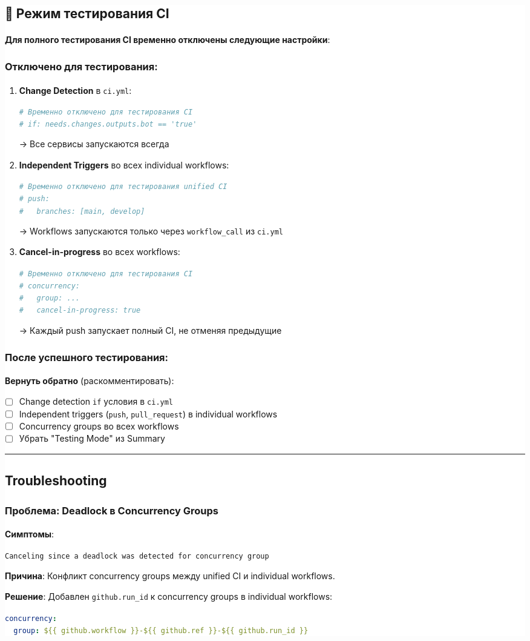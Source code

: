 
## 🧪 Режим тестирования CI

**Для полного тестирования CI временно отключены следующие настройки**:

### Отключено для тестирования:

1. **Change Detection** в `ci.yml`:
   ```yaml
   # Временно отключено для тестирования CI
   # if: needs.changes.outputs.bot == 'true'
   ```
   → Все сервисы запускаются всегда

2. **Independent Triggers** во всех individual workflows:
   ```yaml
   # Временно отключено для тестирования unified CI
   # push:
   #   branches: [main, develop]
   ```
   → Workflows запускаются только через `workflow_call` из `ci.yml`

3. **Cancel-in-progress** во всех workflows:
   ```yaml
   # Временно отключено для тестирования CI
   # concurrency:
   #   group: ...
   #   cancel-in-progress: true
   ```
   → Каждый push запускает полный CI, не отменяя предыдущие

### После успешного тестирования:

**Вернуть обратно** (раскомментировать):
- [ ] Change detection `if` условия в `ci.yml`
- [ ] Independent triggers (`push`, `pull_request`) в individual workflows
- [ ] Concurrency groups во всех workflows
- [ ] Убрать "Testing Mode" из Summary

---

## Troubleshooting

### Проблема: Deadlock в Concurrency Groups

**Симптомы**: 
```
Canceling since a deadlock was detected for concurrency group
```

**Причина**: Конфликт concurrency groups между unified CI и individual workflows.

**Решение**: Добавлен `github.run_id` к concurrency groups в individual workflows:
```yaml
concurrency:
  group: ${{ github.workflow }}-${{ github.ref }}-${{ github.run_id }}
```
